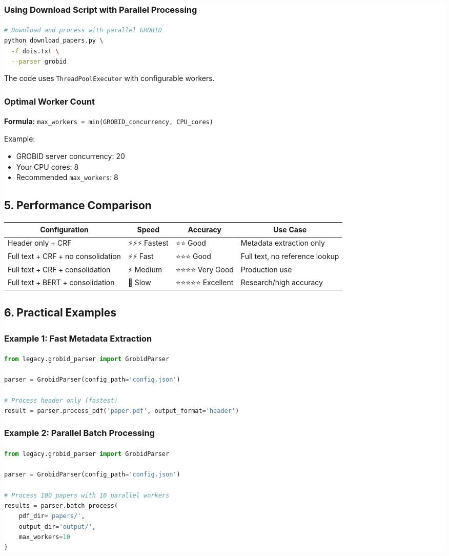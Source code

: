 ### Using Download Script with Parallel Processing

```bash
# Download and process with parallel GROBID
python download_papers.py \
  -f dois.txt \
  --parser grobid
```

The code uses `ThreadPoolExecutor` with configurable workers.

### Optimal Worker Count

**Formula:** `max_workers = min(GROBID_concurrency, CPU_cores)`

Example:
- GROBID server concurrency: 20
- Your CPU cores: 8
- Recommended `max_workers`: 8

## 5. Performance Comparison

| Configuration | Speed | Accuracy | Use Case |
|--------------|-------|----------|----------|
| Header only + CRF | ⚡⚡⚡ Fastest | ⭐⭐ Good | Metadata extraction only |
| Full text + CRF + no consolidation | ⚡⚡ Fast | ⭐⭐⭐ Good | Full text, no reference lookup |
| Full text + CRF + consolidation | ⚡ Medium | ⭐⭐⭐⭐ Very Good | Production use |
| Full text + BERT + consolidation | 🐌 Slow | ⭐⭐⭐⭐⭐ Excellent | Research/high accuracy |

## 6. Practical Examples

### Example 1: Fast Metadata Extraction
```python
from legacy.grobid_parser import GrobidParser

parser = GrobidParser(config_path='config.json')

# Process header only (fastest)
result = parser.process_pdf('paper.pdf', output_format='header')
```

### Example 2: Parallel Batch Processing
```python
from legacy.grobid_parser import GrobidParser

parser = GrobidParser(config_path='config.json')

# Process 100 papers with 10 parallel workers
results = parser.batch_process(
    pdf_dir='papers/',
    output_dir='output/',
    max_workers=10
)
```
